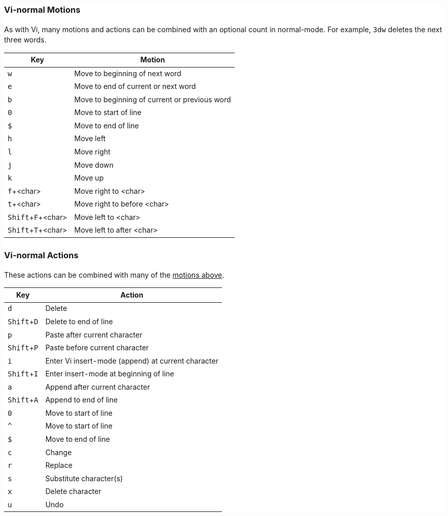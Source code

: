 ### Vi-normal Motions

As with Vi, many motions and actions can be combined with an optional count in normal-mode. For example, <kbd>3</kbd><kbd>d</kbd><kbd>w</kbd> deletes the next three words.

| Key                                    | Motion                                        |
| -------------------------------------- | --------------------------------------------- |
| <kbd>w</kbd>                           | Move to beginning of next word                |
| <kbd>e</kbd>                           | Move to end of current or next word           |
| <kbd>b</kbd>                           | Move to beginning of current or previous word |
| <kbd>0</kbd>                           | Move to start of line                         |
| <kbd>$</kbd>                           | Move to end of line                           |
| <kbd>h</kbd>                           | Move left                                     |
| <kbd>l</kbd>                           | Move right                                    |
| <kbd>j</kbd>                           | Move down                                     |
| <kbd>k</kbd>                           | Move up                                       |
| <kbd>f</kbd>+\<char\>                  | Move right to \<char\>                        |
| <kbd>t</kbd>+\<char\>                  | Move right to before \<char\>                 |
| <kbd>Shift</kbd>+<kbd>F</kbd>+\<char\> | Move left to \<char\>                         |
| <kbd>Shift</kbd>+<kbd>T</kbd>+\<char\> | Move left to after \<char\>                   |

### Vi-normal Actions

These actions can be combined with many of the [motions above](#vi-normal-motions).

| Key                           | Action                                             |
| ----------------------------- | -------------------------------------------------- |
| <kbd>d</kbd>                  | Delete                                             |
| <kbd>Shift</kbd>+<kbd>D</kbd> | Delete to end of line                              |
| <kbd>p</kbd>                  | Paste after current character                      |
| <kbd>Shift</kbd>+<kbd>P</kbd> | Paste before current character                     |
| <kbd>i</kbd>                  | Enter Vi insert-mode (append) at current character |
| <kbd>Shift</kbd>+<kbd>I</kbd> | Enter insert-mode at beginning of line             |
| <kbd>a</kbd>                  | Append after current character                     |
| <kbd>Shift</kbd>+<kbd>A</kbd> | Append to end of line                              |
| <kbd>0</kbd>                  | Move to start of line                              |
| <kbd>^</kbd>                  | Move to start of line                              |
| <kbd>$</kbd>                  | Move to end of line                                |
| <kbd>c</kbd>                  | Change                                             |
| <kbd>r</kbd>                  | Replace                                            |
| <kbd>s</kbd>                  | Substitute character(s)                            |
| <kbd>x</kbd>                  | Delete character                                   |
| <kbd>u</kbd>                  | Undo                                               |
